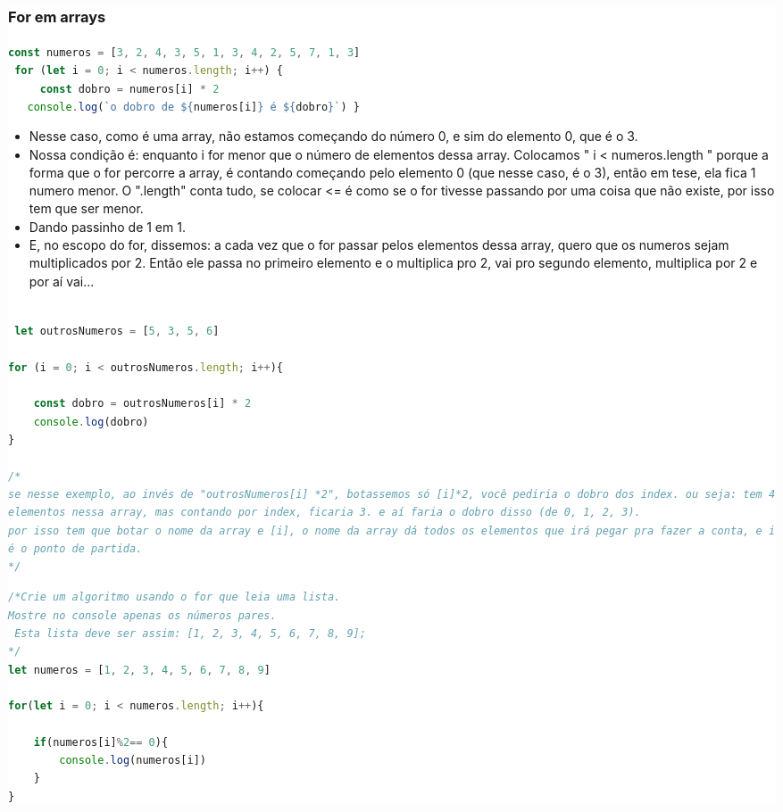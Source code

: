 ### For em arrays
```jsx
const numeros = [3, 2, 4, 3, 5, 1, 3, 4, 2, 5, 7, 1, 3] 
 for (let i = 0; i < numeros.length; i++) {
     const dobro = numeros[i] * 2
   console.log(`o dobro de ${numeros[i]} é ${dobro}`) }
```
- Nesse caso, como é uma array, não estamos começando do número 0, e sim do elemento 0, que é o 3. 
- Nossa condição é: enquanto i for menor que o número de elementos dessa array. 
Colocamos " i < numeros.length " porque a forma que o for percorre a array, é contando começando pelo elemento 0 (que nesse caso, é o 3), então em tese, ela fica 1 numero menor. O ".length" conta tudo, se colocar <= é como se o for tivesse passando por uma coisa que não existe, por isso tem que ser menor. 
- Dando passinho de 1 em 1. 
- E, no escopo do for, dissemos: a cada vez que o for passar pelos elementos dessa array, quero que os numeros sejam multiplicados por 2. Então ele passa no primeiro elemento e o multiplica pro 2, vai pro segundo elemento, multiplica por 2 e por aí vai...

```jsx

 let outrosNumeros = [5, 3, 5, 6]

for (i = 0; i < outrosNumeros.length; i++){

    const dobro = outrosNumeros[i] * 2
    console.log(dobro)
} 

/*
se nesse exemplo, ao invés de "outrosNumeros[i] *2", botassemos só [i]*2, você pediria o dobro dos index. ou seja: tem 4 elementos nessa array, mas contando por index, ficaria 3. e aí faria o dobro disso (de 0, 1, 2, 3).
por isso tem que botar o nome da array e [i], o nome da array dá todos os elementos que irá pegar pra fazer a conta, e i é o ponto de partida.
*/
```
```jsx
/*Crie um algoritmo usando o for que leia uma lista. 
Mostre no console apenas os números pares.
 Esta lista deve ser assim: [1, 2, 3, 4, 5, 6, 7, 8, 9];
*/
let numeros = [1, 2, 3, 4, 5, 6, 7, 8, 9]

for(let i = 0; i < numeros.length; i++){

    if(numeros[i]%2== 0){
        console.log(numeros[i])
    }
}

```
